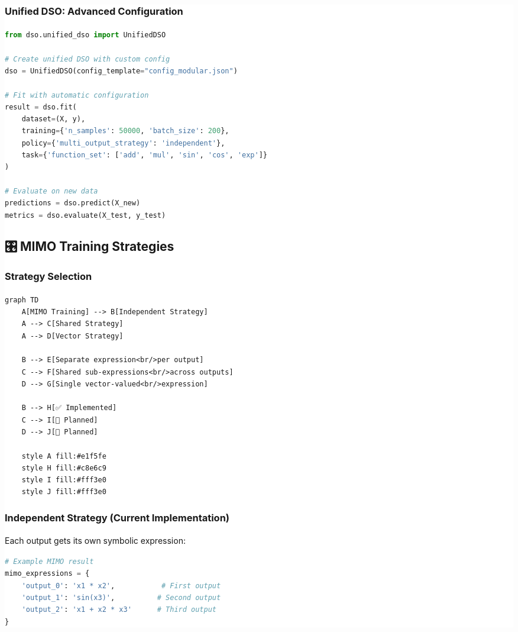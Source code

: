 ### **Unified DSO: Advanced Configuration**

```python
from dso.unified_dso import UnifiedDSO

# Create unified DSO with custom config
dso = UnifiedDSO(config_template="config_modular.json")

# Fit with automatic configuration
result = dso.fit(
    dataset=(X, y),
    training={'n_samples': 50000, 'batch_size': 200},
    policy={'multi_output_strategy': 'independent'},
    task={'function_set': ['add', 'mul', 'sin', 'cos', 'exp']}
)

# Evaluate on new data
predictions = dso.predict(X_new)
metrics = dso.evaluate(X_test, y_test)
```

## 🎛️ **MIMO Training Strategies**

### **Strategy Selection**

```mermaid
graph TD
    A[MIMO Training] --> B[Independent Strategy]
    A --> C[Shared Strategy]
    A --> D[Vector Strategy]
    
    B --> E[Separate expression<br/>per output]
    C --> F[Shared sub-expressions<br/>across outputs]
    D --> G[Single vector-valued<br/>expression]
    
    B --> H[✅ Implemented]
    C --> I[🚧 Planned]
    D --> J[🚧 Planned]
    
    style A fill:#e1f5fe
    style H fill:#c8e6c9
    style I fill:#fff3e0
    style J fill:#fff3e0
```

### **Independent Strategy (Current Implementation)**

Each output gets its own symbolic expression:

```python
# Example MIMO result
mimo_expressions = {
    'output_0': 'x1 * x2',           # First output
    'output_1': 'sin(x3)',          # Second output  
    'output_2': 'x1 + x2 * x3'      # Third output
}
```
